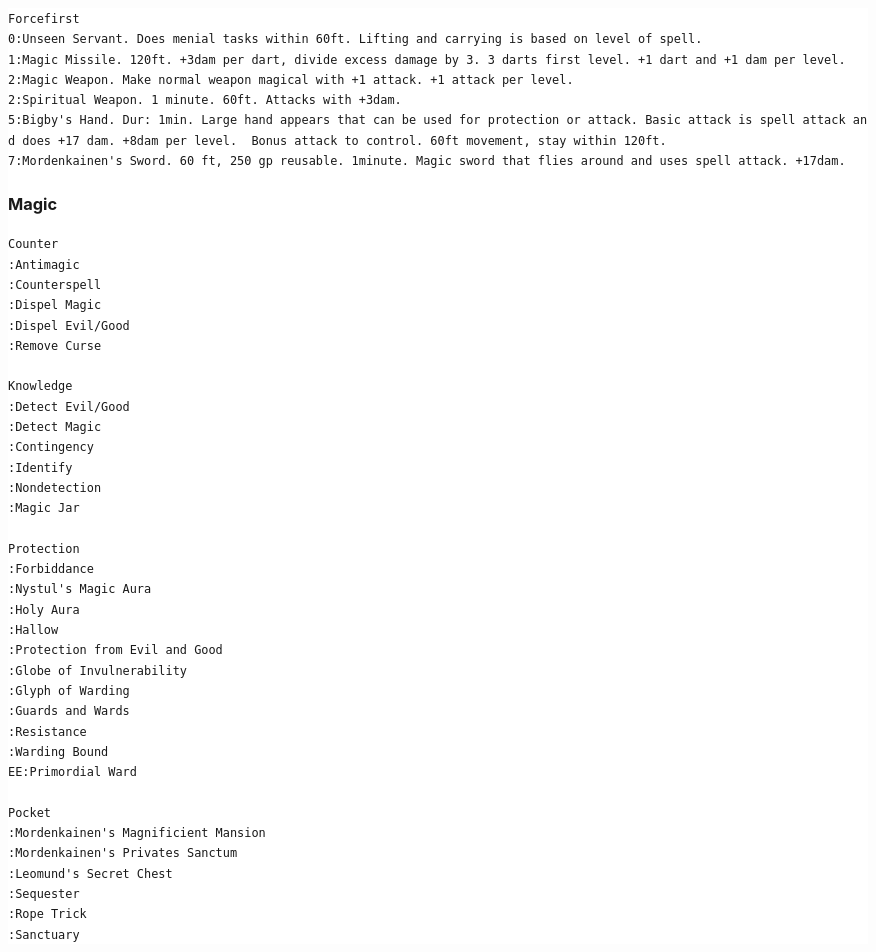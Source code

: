     Forcefirst
    0:Unseen Servant. Does menial tasks within 60ft. Lifting and carrying is based on level of spell. 
    1:Magic Missile. 120ft. +3dam per dart, divide excess damage by 3. 3 darts first level. +1 dart and +1 dam per level. 
    2:Magic Weapon. Make normal weapon magical with +1 attack. +1 attack per level.
    2:Spiritual Weapon. 1 minute. 60ft. Attacks with +3dam. 
    5:Bigby's Hand. Dur: 1min. Large hand appears that can be used for protection or attack. Basic attack is spell attack and does +17 dam. +8dam per level.  Bonus attack to control. 60ft movement, stay within 120ft. 
    7:Mordenkainen's Sword. 60 ft, 250 gp reusable. 1minute. Magic sword that flies around and uses spell attack. +17dam. 
    




### Magic

    Counter
    :Antimagic
    :Counterspell
    :Dispel Magic
    :Dispel Evil/Good
    :Remove Curse

    Knowledge
    :Detect Evil/Good
    :Detect Magic
    :Contingency
    :Identify
    :Nondetection
    :Magic Jar

    Protection
    :Forbiddance
    :Nystul's Magic Aura
    :Holy Aura
    :Hallow
    :Protection from Evil and Good
    :Globe of Invulnerability
    :Glyph of Warding
    :Guards and Wards
    :Resistance
    :Warding Bound
    EE:Primordial Ward

    Pocket
    :Mordenkainen's Magnificient Mansion
    :Mordenkainen's Privates Sanctum
    :Leomund's Secret Chest
    :Sequester
    :Rope Trick
    :Sanctuary

